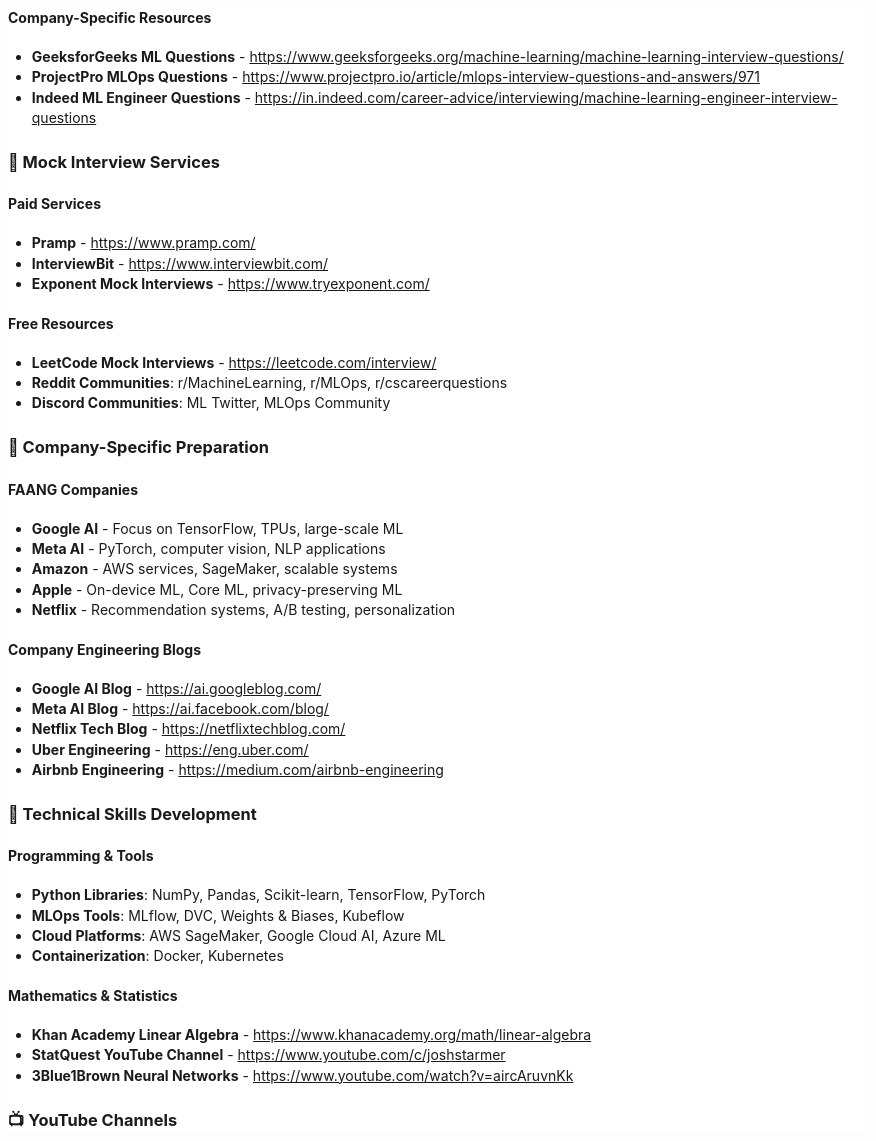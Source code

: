 #### Company-Specific Resources
- **GeeksforGeeks ML Questions** - https://www.geeksforgeeks.org/machine-learning/machine-learning-interview-questions/
- **ProjectPro MLOps Questions** - https://www.projectpro.io/article/mlops-interview-questions-and-answers/971
- **Indeed ML Engineer Questions** - https://in.indeed.com/career-advice/interviewing/machine-learning-engineer-interview-questions

### 🎯 Mock Interview Services

#### Paid Services
- **Pramp** - https://www.pramp.com/
- **InterviewBit** - https://www.interviewbit.com/
- **Exponent Mock Interviews** - https://www.tryexponent.com/

#### Free Resources
- **LeetCode Mock Interviews** - https://leetcode.com/interview/
- **Reddit Communities**: r/MachineLearning, r/MLOps, r/cscareerquestions
- **Discord Communities**: ML Twitter, MLOps Community

### 🏢 Company-Specific Preparation

#### FAANG Companies
- **Google AI** - Focus on TensorFlow, TPUs, large-scale ML
- **Meta AI** - PyTorch, computer vision, NLP applications
- **Amazon** - AWS services, SageMaker, scalable systems
- **Apple** - On-device ML, Core ML, privacy-preserving ML
- **Netflix** - Recommendation systems, A/B testing, personalization

#### Company Engineering Blogs
- **Google AI Blog** - https://ai.googleblog.com/
- **Meta AI Blog** - https://ai.facebook.com/blog/
- **Netflix Tech Blog** - https://netflixtechblog.com/
- **Uber Engineering** - https://eng.uber.com/
- **Airbnb Engineering** - https://medium.com/airbnb-engineering

### 🔧 Technical Skills Development

#### Programming & Tools
- **Python Libraries**: NumPy, Pandas, Scikit-learn, TensorFlow, PyTorch
- **MLOps Tools**: MLflow, DVC, Weights & Biases, Kubeflow
- **Cloud Platforms**: AWS SageMaker, Google Cloud AI, Azure ML
- **Containerization**: Docker, Kubernetes

#### Mathematics & Statistics
- **Khan Academy Linear Algebra** - https://www.khanacademy.org/math/linear-algebra
- **StatQuest YouTube Channel** - https://www.youtube.com/c/joshstarmer
- **3Blue1Brown Neural Networks** - https://www.youtube.com/watch?v=aircAruvnKk

### 📺 YouTube Channels
